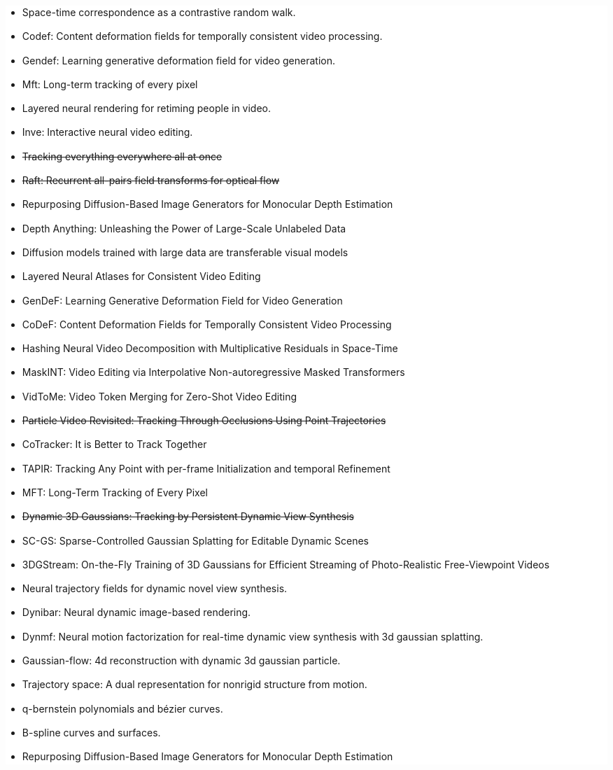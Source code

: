 * Space-time correspondence as a contrastive random walk.
  
* Codef: Content deformation fields for temporally consistent video processing.
  
* Gendef: Learning generative deformation field for video generation.
  
* Mft: Long-term tracking of every pixel
  
* Layered neural rendering for retiming people in video.
  
* Inve: Interactive neural video editing.
  
* ~~Tracking everything everywhere all at once~~
  
* ~~Raft: Recurrent all-pairs field transforms for optical flow~~
  
* Repurposing Diffusion-Based Image Generators for Monocular Depth Estimation
  
* Depth Anything: Unleashing the Power of Large-Scale Unlabeled Data
  
* Diffusion models trained with large data are transferable visual models
  
* Layered Neural Atlases for Consistent Video Editing
  
* GenDeF: Learning Generative Deformation Field for Video Generation
  
* CoDeF: Content Deformation Fields for Temporally Consistent Video Processing
  
* Hashing Neural Video Decomposition with Multiplicative Residuals in Space-Time
  
* MaskINT: Video Editing via Interpolative Non-autoregressive Masked Transformers
  
* VidToMe: Video Token Merging for Zero-Shot Video Editing
  
* ~~Particle Video Revisited: Tracking Through Occlusions Using Point Trajectories~~
  
* CoTracker: It is Better to Track Together
  
* TAPIR: Tracking Any Point with per-frame Initialization and temporal Refinement
  
* MFT: Long-Term Tracking of Every Pixel
  
* ~~Dynamic 3D Gaussians: Tracking by Persistent Dynamic View Synthesis~~
  
* SC-GS: Sparse-Controlled Gaussian Splatting for Editable Dynamic Scenes
  
* 3DGStream: On-the-Fly Training of 3D Gaussians for Efficient Streaming of Photo-Realistic Free-Viewpoint Videos
  
* Neural trajectory fields for dynamic novel view synthesis.
  
* Dynibar: Neural dynamic image-based rendering.
  
* Dynmf: Neural motion factorization for real-time dynamic view synthesis with 3d gaussian splatting.
  
* Gaussian-flow: 4d reconstruction with dynamic 3d gaussian particle.
  
* Trajectory space: A dual representation for nonrigid structure from motion.
  
* q-bernstein polynomials and bézier curves.
  
* B-spline curves and surfaces.
  
* Repurposing Diffusion-Based Image Generators for Monocular Depth Estimation
  